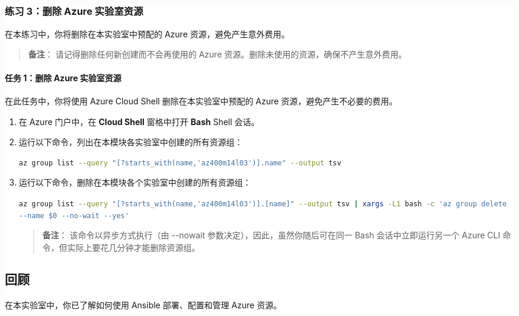 ### 练习 3：删除 Azure 实验室资源

在本练习中，你将删除在本实验室中预配的 Azure 资源，避免产生意外费用。 

>**备注**： 请记得删除任何新创建而不会再使用的 Azure 资源。删除未使用的资源，确保不产生意外费用。

#### 任务 1：删除 Azure 实验室资源

在此任务中，你将使用 Azure Cloud Shell 删除在本实验室中预配的 Azure 资源，避免产生不必要的费用。 

1.  在 Azure 门户中，在 **Cloud Shell** 窗格中打开 **Bash** Shell 会话。
1.  运行以下命令，列出在本模块各实验室中创建的所有资源组：

    ```sh
    az group list --query "[?starts_with(name,'az400m14l03')].name" --output tsv
    ```

1.  运行以下命令，删除在本模块各个实验室中创建的所有资源组：

    ```sh
    az group list --query "[?starts_with(name,'az400m14l03')].[name]" --output tsv | xargs -L1 bash -c 'az group delete --name $0 --no-wait --yes'
    ```

    >**备注**： 该命令以异步方式执行（由 --nowait 参数决定），因此，虽然你随后可在同一 Bash 会话中立即运行另一个 Azure CLI 命令，但实际上要花几分钟才能删除资源组。

## 回顾

在本实验室中，你已了解如何使用 Ansible 部署、配置和管理 Azure 资源。 

